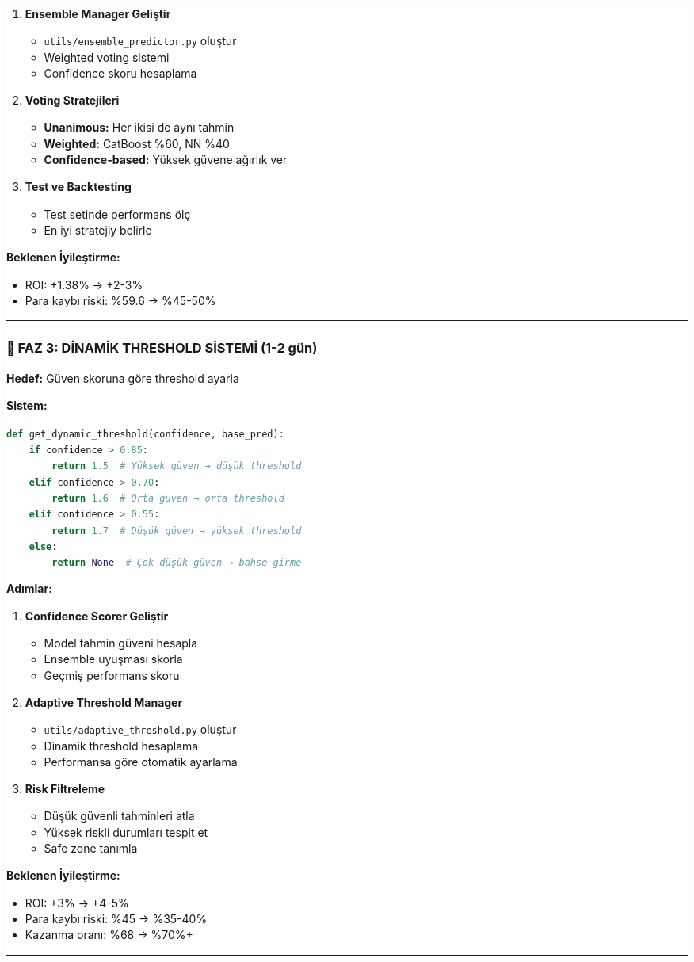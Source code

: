 1. **Ensemble Manager Geliştir**
   - `utils/ensemble_predictor.py` oluştur
   - Weighted voting sistemi
   - Confidence skoru hesaplama

2. **Voting Stratejileri**
   - **Unanimous:** Her ikisi de aynı tahmin
   - **Weighted:** CatBoost %60, NN %40
   - **Confidence-based:** Yüksek güvene ağırlık ver

3. **Test ve Backtesting**
   - Test setinde performans ölç
   - En iyi stratejiy belirle

**Beklenen İyileştirme:**
- ROI: +1.38% → +2-3%
- Para kaybı riski: %59.6 → %45-50%

---

### 🎯 FAZ 3: DİNAMİK THRESHOLD SİSTEMİ (1-2 gün)

**Hedef:** Güven skoruna göre threshold ayarla

**Sistem:**

```python
def get_dynamic_threshold(confidence, base_pred):
    if confidence > 0.85:
        return 1.5  # Yüksek güven → düşük threshold
    elif confidence > 0.70:
        return 1.6  # Orta güven → orta threshold
    elif confidence > 0.55:
        return 1.7  # Düşük güven → yüksek threshold
    else:
        return None  # Çok düşük güven → bahse girme
```

**Adımlar:**

1. **Confidence Scorer Geliştir**
   - Model tahmin güveni hesapla
   - Ensemble uyuşması skorla
   - Geçmiş performans skoru

2. **Adaptive Threshold Manager**
   - `utils/adaptive_threshold.py` oluştur
   - Dinamik threshold hesaplama
   - Performansa göre otomatik ayarlama

3. **Risk Filtreleme**
   - Düşük güvenli tahminleri atla
   - Yüksek riskli durumları tespit et
   - Safe zone tanımla

**Beklenen İyileştirme:**
- ROI: +3% → +4-5%
- Para kaybı riski: %45 → %35-40%
- Kazanma oranı: %68 → %70%+

---